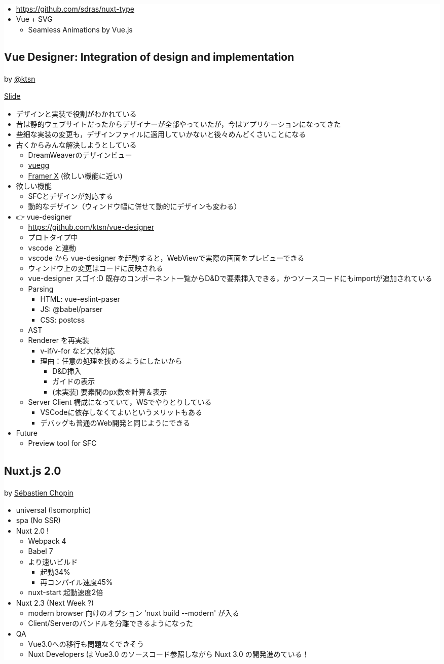   
- https://github.com/sdras/nuxt-type
- Vue + SVG
  - Seamless Animations by Vue.js



## Vue Designer: Integration of design and implementation
by [@ktsn](https://twitter.com/ktsn)

[Slide](https://slides.com/ktsn/vue-fes-vue-designer#/)

- デザインと実装で役割がわかれている
- 昔は静的ウェブサイトだったからデザイナーが全部やっていたが，今はアプリケーションになってきた
- 些細な実装の変更も，デザインファイルに適用していかないと後々めんどくさいことになる
- 古くからみんな解決しようとしている
  - DreamWeaverのデザインビュー
  - [vuegg](https://t.co/ISJgQsy9u9)
  - [Framer X](https://framer.com/) (欲しい機能に近い)
- 欲しい機能
  - SFCとデザインが対応する
  - 動的なデザイン（ウィンドウ幅に併せて動的にデザインも変わる）
- 👉 vue-designer
  - https://github.com/ktsn/vue-designer
  - プロトタイプ中
  - vscode と連動
  - vscode から vue-designer を起動すると，WebViewで実際の画面をプレビューできる
  - ウィンドウ上の変更はコードに反映される
  - vue-designer スゴイ:D  既存のコンポーネント一覧からD&Dで要素挿入できる，かつソースコードにもimportが追加されている
  - Parsing
	- HTML: vue-eslint-paser
	- JS: @babel/parser
	- CSS: postcss
  - AST
  - Renderer を再実装
	- v-if/v-for など大体対応
	- 理由：任意の処理を挟めるようにしたいから
		- D&D挿入
		- ガイドの表示
		- (未実装) 要素間のpx数を計算＆表示
  - Server Client 構成になっていて，WSでやりとりしている
	- VSCodeに依存しなくてよいというメリットもある
	- デバッグも普通のWeb開発と同じようにできる
- Future
  - Preview tool for SFC


## Nuxt.js 2.0
by [Sébastien Chopin](https://twitter.com/Atinux)

- universal (Isomorphic)
- spa (No SSR)
- Nuxt 2.0 !
  - Webpack 4
  - Babel 7
  - より速いビルド
	- 起動34%
	- 再コンパイル速度45%
  - nuxt-start 起動速度2倍
- Nuxt 2.3 (Next Week ?)
  - modern browser 向けのオプション 'nuxt build --modern' が入る
  - Client/Serverのバンドルを分離できるようになった
- QA
  - Vue3.0への移行も問題なくできそう
  - Nuxt Developers は Vue3.0 のソースコード参照しながら Nuxt 3.0 の開発進めている！
